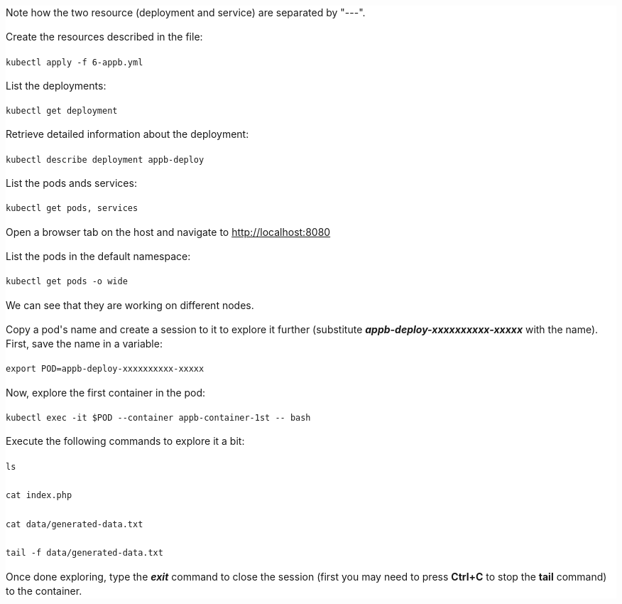 Note how the two resource (deployment and service) are separated by "---".

Create the resources described in the file:

```
kubectl apply -f 6-appb.yml
```

List the deployments:

```
kubectl get deployment
```

Retrieve detailed information about the deployment:

```
kubectl describe deployment appb-deploy
```

List the pods ands services:

```
kubectl get pods, services
```

Open a browser tab on the host and navigate to <http://localhost:8080>

List the pods in the default namespace:

```
kubectl get pods -o wide
```

We can see that they are working on different nodes.

Copy a pod's name and create a session to it to explore it further (substitute ***appb-deploy-xxxxxxxxxx-xxxxx*** with the name). First, save the name in a variable:

```
export POD=appb-deploy-xxxxxxxxxx-xxxxx
```

Now, explore the first container in the pod:

```
kubectl exec -it $POD --container appb-container-1st -- bash
```

Execute the following commands to explore it a bit:

```
ls

cat index.php

cat data/generated-data.txt

tail -f data/generated-data.txt
```

Once done exploring, type the ***exit*** command to close the session (first you may need to press **Ctrl+C** to stop the **tail** command) to the container.
